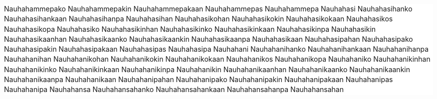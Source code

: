 Nauhahammepako
Nauhahammepakin
Nauhahammepakaan
Nauhahammepas
Nauhahammepa
Nauhahasi
Nauhahasihanko
Nauhahasihankaan
Nauhahasihanpa
Nauhahasihan
Nauhahasikohan
Nauhahasikokin
Nauhahasikokaan
Nauhahasikos
Nauhahasikopa
Nauhahasiko
Nauhahasikinhan
Nauhahasikinko
Nauhahasikinkaan
Nauhahasikinpa
Nauhahasikin
Nauhahasikaanhan
Nauhahasikaanko
Nauhahasikaankin
Nauhahasikaanpa
Nauhahasikaan
Nauhahasipahan
Nauhahasipako
Nauhahasipakin
Nauhahasipakaan
Nauhahasipas
Nauhahasipa
Nauhahani
Nauhahanihanko
Nauhahanihankaan
Nauhahanihanpa
Nauhahanihan
Nauhahanikohan
Nauhahanikokin
Nauhahanikokaan
Nauhahanikos
Nauhahanikopa
Nauhahaniko
Nauhahanikinhan
Nauhahanikinko
Nauhahanikinkaan
Nauhahanikinpa
Nauhahanikin
Nauhahanikaanhan
Nauhahanikaanko
Nauhahanikaankin
Nauhahanikaanpa
Nauhahanikaan
Nauhahanipahan
Nauhahanipako
Nauhahanipakin
Nauhahanipakaan
Nauhahanipas
Nauhahanipa
Nauhahansa
Nauhahansahanko
Nauhahansahankaan
Nauhahansahanpa
Nauhahansahan